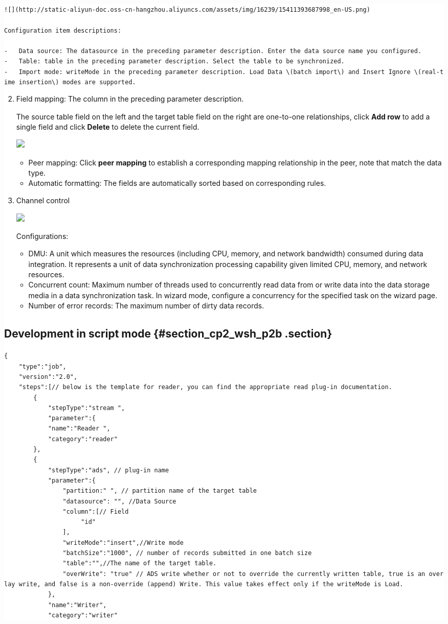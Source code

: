     ![](http://static-aliyun-doc.oss-cn-hangzhou.aliyuncs.com/assets/img/16239/15411393687998_en-US.png)

    Configuration item descriptions:

    -   Data source: The datasource in the preceding parameter description. Enter the data source name you configured.
    -   Table: table in the preceding parameter description. Select the table to be synchronized.
    -   Import mode: writeMode in the preceding parameter description. Load Data \(batch import\) and Insert Ignore \(real-time insertion\) modes are supported.
2.  Field mapping: The column in the preceding parameter description.

    The source table field on the left and the target table field on the right are one-to-one relationships, click **Add row** to add a single field and click **Delete** to delete the current field.

    ![](http://static-aliyun-doc.oss-cn-hangzhou.aliyuncs.com/assets/img/16239/15411393688002_en-US.png)

    -   Peer mapping: Click **peer mapping** to establish a corresponding mapping relationship in the peer, note that match the data type.
    -   Automatic formatting: The fields are automatically sorted based on corresponding rules.
3.  Channel control

    ![](http://static-aliyun-doc.oss-cn-hangzhou.aliyuncs.com/assets/img/16221/15411393687675_en-US.png)

    Configurations:

    -   DMU: A unit which measures the resources \(including CPU, memory, and network bandwidth\) consumed during data integration. It represents a unit of data synchronization processing capability given limited CPU, memory, and network resources.
    -   Concurrent count: Maximum number of threads used to concurrently read data from or write data into the data storage media in a data synchronization task. In wizard mode, configure a concurrency for the specified task on the wizard page.
    -   Number of error records: The maximum number of dirty data records.

## Development in script mode {#section_cp2_wsh_p2b .section}

```
{
    "type":"job",
    "version":"2.0",
    "steps":[// below is the template for reader, you can find the appropriate read plug-in documentation.
        {
            "stepType":"stream ",
            "parameter":{
            "name":"Reader ",
            "category":"reader"
        },
        {
            "stepType":"ads", // plug-in name
            "parameter":{
                "partition:" ", // partition name of the target table
                "datasource": "", //Data Source
                "column":[// Field
                     "id"
                ],
                "writeMode":"insert",//Write mode
                "batchSize":"1000", // number of records submitted in one batch size
                "table":"",//The name of the target table.
                "overWrite": "true" // ADS write whether or not to override the currently written table, true is an overlay write, and false is a non-override (append) Write. This value takes effect only if the writeMode is Load.
            },
            "name":"Writer",
            "category":"writer"
```